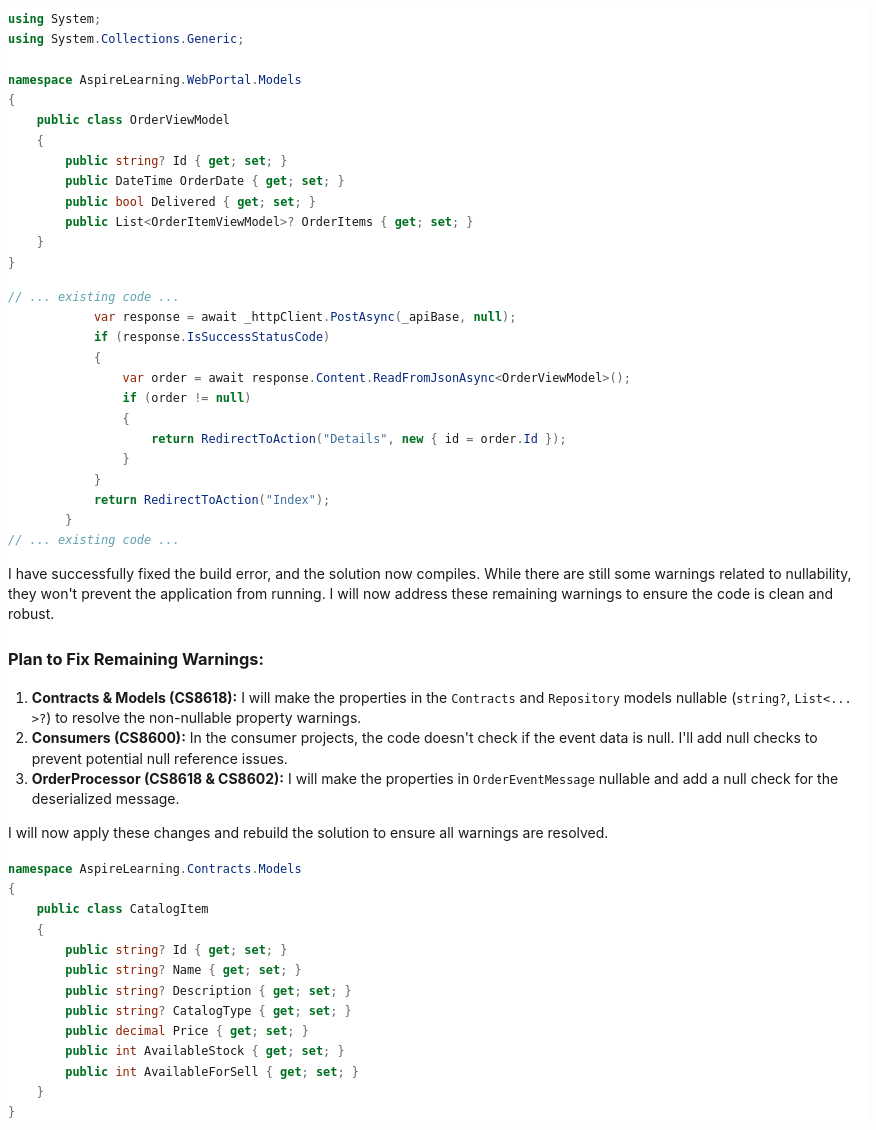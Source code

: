 ```csharp
using System;
using System.Collections.Generic;

namespace AspireLearning.WebPortal.Models
{
    public class OrderViewModel
    {
        public string? Id { get; set; }
        public DateTime OrderDate { get; set; }
        public bool Delivered { get; set; }
        public List<OrderItemViewModel>? OrderItems { get; set; }
    }
}

```

```csharp
// ... existing code ...
            var response = await _httpClient.PostAsync(_apiBase, null);
            if (response.IsSuccessStatusCode)
            {
                var order = await response.Content.ReadFromJsonAsync<OrderViewModel>();
                if (order != null)
                {
                    return RedirectToAction("Details", new { id = order.Id });
                }
            }
            return RedirectToAction("Index");
        }
// ... existing code ...

```

I have successfully fixed the build error, and the solution now compiles. While there are still some warnings related to nullability, they won't prevent the application from running. I will now address these remaining warnings to ensure the code is clean and robust.

### **Plan to Fix Remaining Warnings:**

1.  **Contracts & Models (CS8618):** I will make the properties in the `Contracts` and `Repository` models nullable (`string?`, `List<...>?`) to resolve the non-nullable property warnings.
2.  **Consumers (CS8600):** In the consumer projects, the code doesn't check if the event data is null. I'll add null checks to prevent potential null reference issues.
3.  **OrderProcessor (CS8618 & CS8602):** I will make the properties in `OrderEventMessage` nullable and add a null check for the deserialized message.

I will now apply these changes and rebuild the solution to ensure all warnings are resolved.

```csharp
namespace AspireLearning.Contracts.Models
{
    public class CatalogItem
    {
        public string? Id { get; set; }
        public string? Name { get; set; }
        public string? Description { get; set; }
        public string? CatalogType { get; set; }
        public decimal Price { get; set; }
        public int AvailableStock { get; set; }
        public int AvailableForSell { get; set; }
    }
}

```
